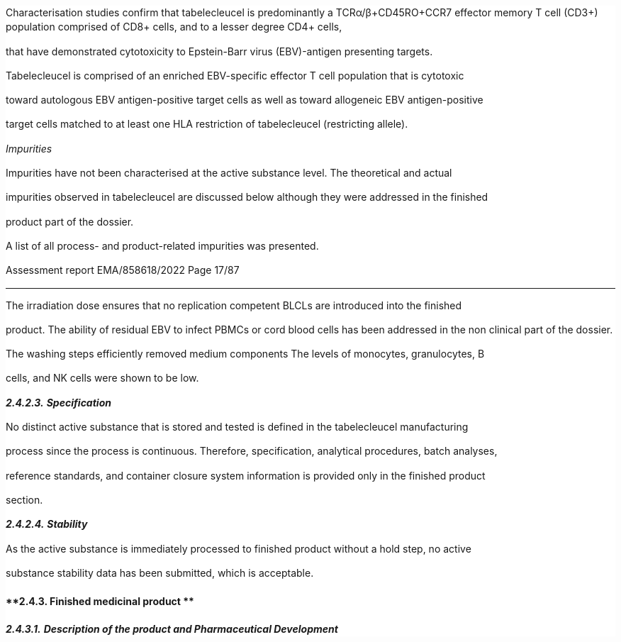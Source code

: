Characterisation studies confirm that tabelecleucel is predominantly a TCRα/β+CD45RO+CCR7
effector memory T cell (CD3+) population comprised of CD8+ cells, and to a lesser degree CD4+ cells,

that have demonstrated cytotoxicity to Epstein-Barr virus (EBV)-antigen presenting targets.

Tabelecleucel is comprised of an enriched EBV-specific effector T cell population that is cytotoxic

toward autologous EBV antigen-positive target cells as well as toward allogeneic EBV antigen-positive

target cells matched to at least one HLA restriction of tabelecleucel (restricting allele).

*Impurities*

Impurities have not been characterised at the active substance level. The theoretical and actual

impurities observed in tabelecleucel are discussed below although they were addressed in the finished

product part of the dossier.

A list of all process- and product-related impurities was presented.

Assessment report
EMA/858618/2022 Page 17/87


-----

The irradiation dose ensures that no replication competent BLCLs are introduced into the finished

product. The ability of residual EBV to infect PBMCs or cord blood cells has been addressed in the non
clinical part of the dossier.

The washing steps efficiently removed medium components The levels of monocytes, granulocytes, B

cells, and NK cells were shown to be low.

***2.4.2.3.*** ***Specification***

No distinct active substance that is stored and tested is defined in the tabelecleucel manufacturing

process since the process is continuous. Therefore, specification, analytical procedures, batch analyses,

reference standards, and container closure system information is provided only in the finished product

section.

***2.4.2.4.*** ***Stability***

As the active substance is immediately processed to finished product without a hold step, no active

substance stability data has been submitted, which is acceptable.
#### **2.4.3. Finished medicinal product **

***2.4.3.1.*** ***Description of the product and Pharmaceutical Development***

